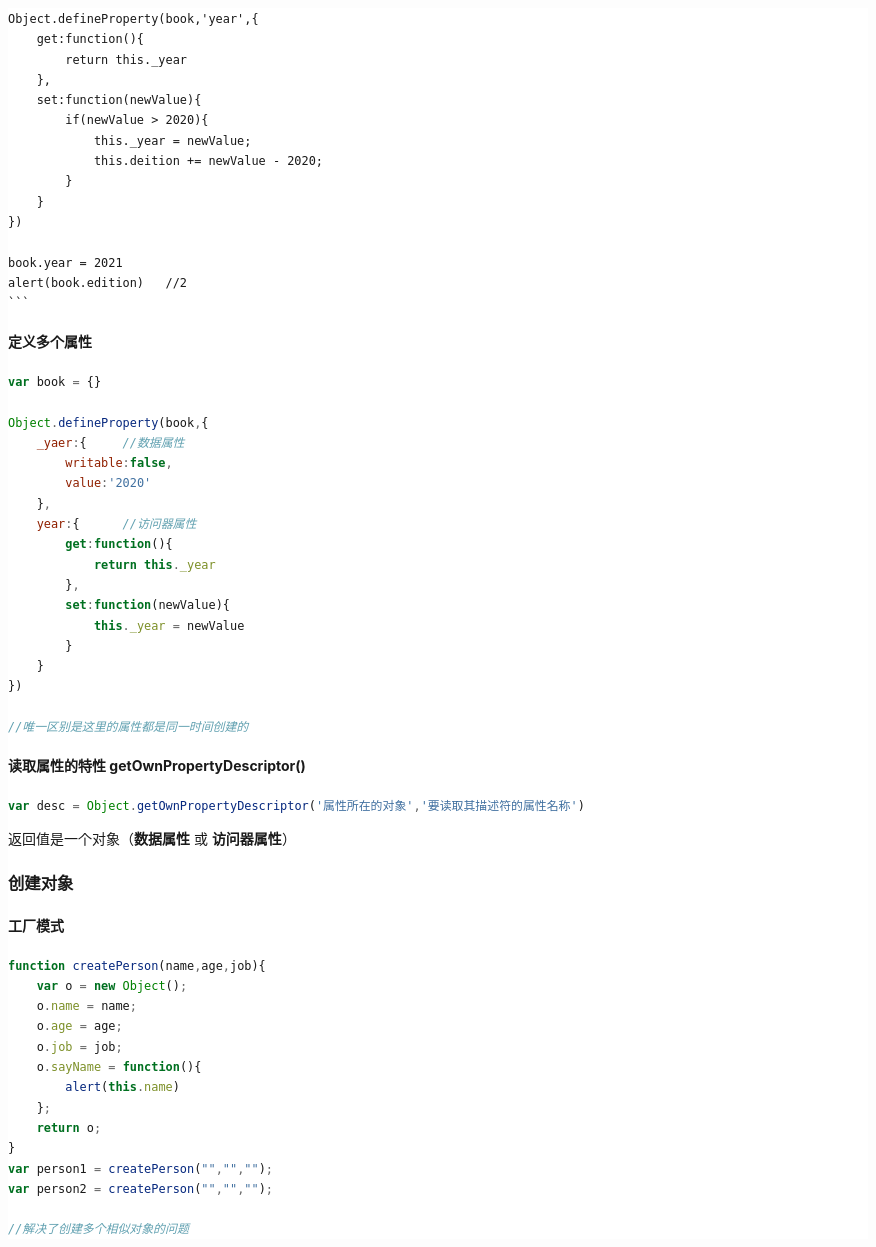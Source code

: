     Object.defineProperty(book,'year',{
        get:function(){
            return this._year
        },
        set:function(newValue){
            if(newValue > 2020){
             	this._year = newValue;
                this.deition += newValue - 2020;
            }
        }
    })
    
    book.year = 2021
    alert(book.edition)   //2
    ```

####  定义多个属性

```javascript
var book = {}

Object.defineProperty(book,{
    _yaer:{     //数据属性
        writable:false,
        value:'2020'
    },
    year:{		//访问器属性
        get:function(){
            return this._year
        },
        set:function(newValue){
            this._year = newValue
        }
    }
})

//唯一区别是这里的属性都是同一时间创建的
```

#### 读取属性的特性   getOwnPropertyDescriptor()

```javascript
var desc = Object.getOwnPropertyDescriptor('属性所在的对象','要读取其描述符的属性名称')
```

返回值是一个对象（**数据属性**  或  **访问器属性**）



### 创建对象

#### 工厂模式

```javascript
function createPerson(name,age,job){
    var o = new Object();
    o.name = name;
    o.age = age;
    o.job = job;
    o.sayName = function(){
        alert(this.name)
    };
    return o;	
}
var person1 = createPerson("","","");
var person2 = createPerson("","","");

//解决了创建多个相似对象的问题
```